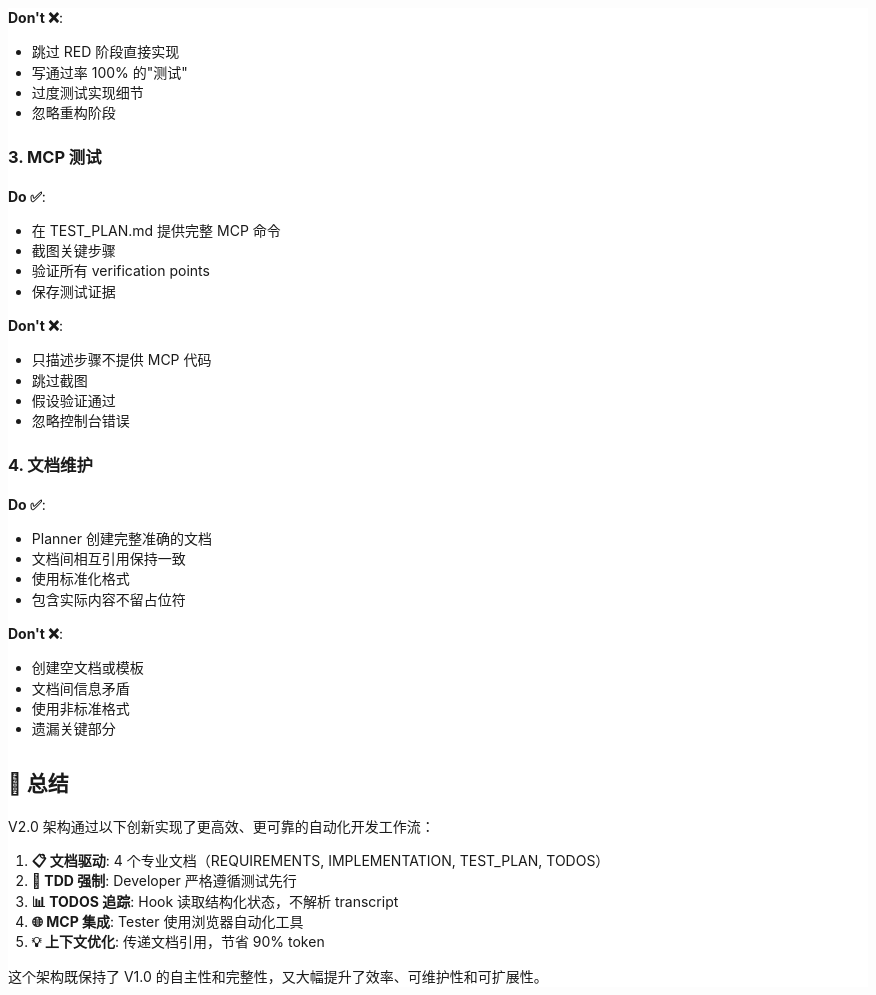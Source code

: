**Don't ❌**:
- 跳过 RED 阶段直接实现
- 写通过率 100% 的"测试"
- 过度测试实现细节
- 忽略重构阶段

### 3. MCP 测试

**Do ✅**:
- 在 TEST_PLAN.md 提供完整 MCP 命令
- 截图关键步骤
- 验证所有 verification points
- 保存测试证据

**Don't ❌**:
- 只描述步骤不提供 MCP 代码
- 跳过截图
- 假设验证通过
- 忽略控制台错误

### 4. 文档维护

**Do ✅**:
- Planner 创建完整准确的文档
- 文档间相互引用保持一致
- 使用标准化格式
- 包含实际内容不留占位符

**Don't ❌**:
- 创建空文档或模板
- 文档间信息矛盾
- 使用非标准格式
- 遗漏关键部分

## 🚀 总结

V2.0 架构通过以下创新实现了更高效、更可靠的自动化开发工作流：

1. **📋 文档驱动**: 4 个专业文档（REQUIREMENTS, IMPLEMENTATION, TEST_PLAN, TODOS）
2. **🧪 TDD 强制**: Developer 严格遵循测试先行
3. **📊 TODOS 追踪**: Hook 读取结构化状态，不解析 transcript
4. **🌐 MCP 集成**: Tester 使用浏览器自动化工具
5. **💡 上下文优化**: 传递文档引用，节省 90% token

这个架构既保持了 V1.0 的自主性和完整性，又大幅提升了效率、可维护性和可扩展性。
